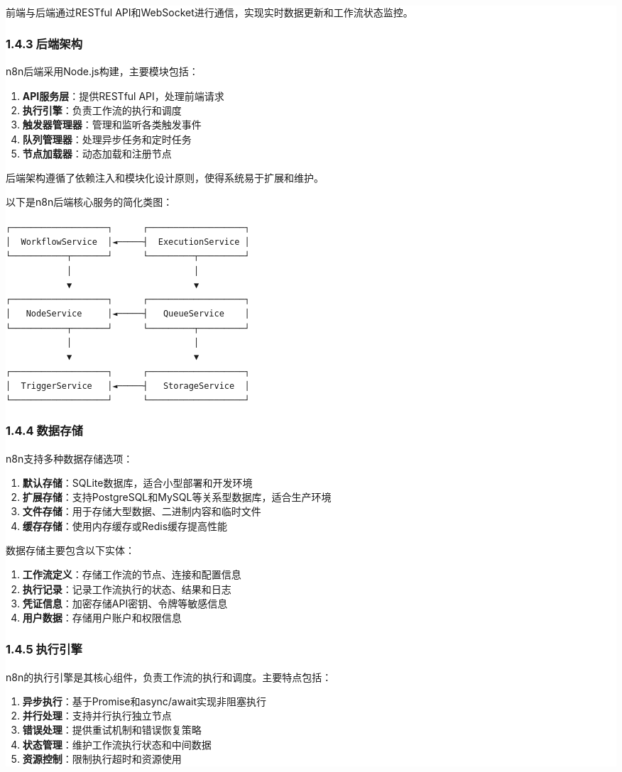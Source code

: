 前端与后端通过RESTful API和WebSocket进行通信，实现实时数据更新和工作流状态监控。

### 1.4.3 后端架构

n8n后端采用Node.js构建，主要模块包括：

1. **API服务层**：提供RESTful API，处理前端请求
2. **执行引擎**：负责工作流的执行和调度
3. **触发器管理器**：管理和监听各类触发事件
4. **队列管理器**：处理异步任务和定时任务
5. **节点加载器**：动态加载和注册节点

后端架构遵循了依赖注入和模块化设计原则，使得系统易于扩展和维护。

以下是n8n后端核心服务的简化类图：

```text
┌───────────────────┐      ┌───────────────────┐
│  WorkflowService  │◄─────┤  ExecutionService │
└───────────┬───────┘      └─────────┬─────────┘
            │                        │
            ▼                        ▼
┌───────────────────┐      ┌───────────────────┐
│   NodeService     │◄─────┤   QueueService    │
└───────────┬───────┘      └─────────┬─────────┘
            │                        │
            ▼                        ▼
┌───────────────────┐      ┌───────────────────┐
│  TriggerService   │◄─────┤   StorageService  │
└───────────────────┘      └───────────────────┘
```

### 1.4.4 数据存储

n8n支持多种数据存储选项：

1. **默认存储**：SQLite数据库，适合小型部署和开发环境
2. **扩展存储**：支持PostgreSQL和MySQL等关系型数据库，适合生产环境
3. **文件存储**：用于存储大型数据、二进制内容和临时文件
4. **缓存存储**：使用内存缓存或Redis缓存提高性能

数据存储主要包含以下实体：

1. **工作流定义**：存储工作流的节点、连接和配置信息
2. **执行记录**：记录工作流执行的状态、结果和日志
3. **凭证信息**：加密存储API密钥、令牌等敏感信息
4. **用户数据**：存储用户账户和权限信息

### 1.4.5 执行引擎

n8n的执行引擎是其核心组件，负责工作流的执行和调度。主要特点包括：

1. **异步执行**：基于Promise和async/await实现非阻塞执行
2. **并行处理**：支持并行执行独立节点
3. **错误处理**：提供重试机制和错误恢复策略
4. **状态管理**：维护工作流执行状态和中间数据
5. **资源控制**：限制执行超时和资源使用
